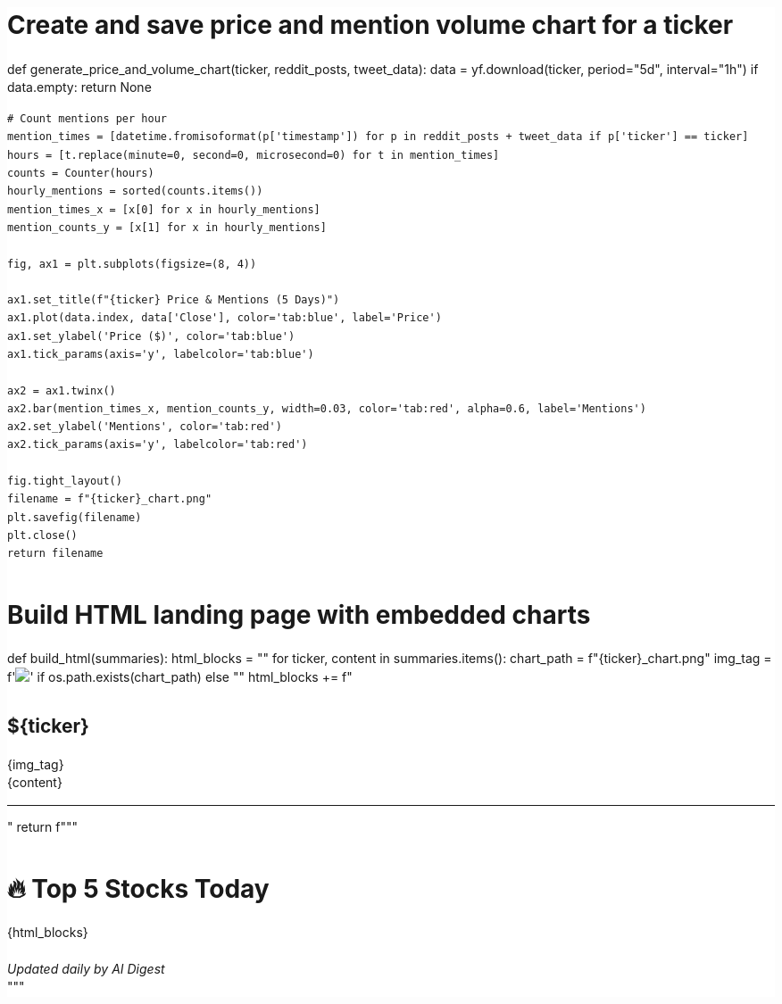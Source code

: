 # Create and save price and mention volume chart for a ticker
def generate_price_and_volume_chart(ticker, reddit_posts, tweet_data):
    data = yf.download(ticker, period="5d", interval="1h")
    if data.empty:
        return None

    # Count mentions per hour
    mention_times = [datetime.fromisoformat(p['timestamp']) for p in reddit_posts + tweet_data if p['ticker'] == ticker]
    hours = [t.replace(minute=0, second=0, microsecond=0) for t in mention_times]
    counts = Counter(hours)
    hourly_mentions = sorted(counts.items())
    mention_times_x = [x[0] for x in hourly_mentions]
    mention_counts_y = [x[1] for x in hourly_mentions]

    fig, ax1 = plt.subplots(figsize=(8, 4))

    ax1.set_title(f"{ticker} Price & Mentions (5 Days)")
    ax1.plot(data.index, data['Close'], color='tab:blue', label='Price')
    ax1.set_ylabel('Price ($)', color='tab:blue')
    ax1.tick_params(axis='y', labelcolor='tab:blue')

    ax2 = ax1.twinx()
    ax2.bar(mention_times_x, mention_counts_y, width=0.03, color='tab:red', alpha=0.6, label='Mentions')
    ax2.set_ylabel('Mentions', color='tab:red')
    ax2.tick_params(axis='y', labelcolor='tab:red')

    fig.tight_layout()
    filename = f"{ticker}_chart.png"
    plt.savefig(filename)
    plt.close()
    return filename

# Build HTML landing page with embedded charts
def build_html(summaries):
    html_blocks = ""
    for ticker, content in summaries.items():
        chart_path = f"{ticker}_chart.png"
        img_tag = f'<img src="{chart_path}" width="700">' if os.path.exists(chart_path) else ""
        html_blocks += f"<h2>${ticker}</h2>{img_tag}<div>{content}</div><hr>"
    return f"""
    <html>
    <head><title>AI Stock Digest - Top 5</title></head>
    <body>
    <h1>🔥 Top 5 Stocks Today</h1>
    {html_blocks}
    <footer><br><i>Updated daily by AI Digest</i></footer>
    </body>
    </html>
    """
